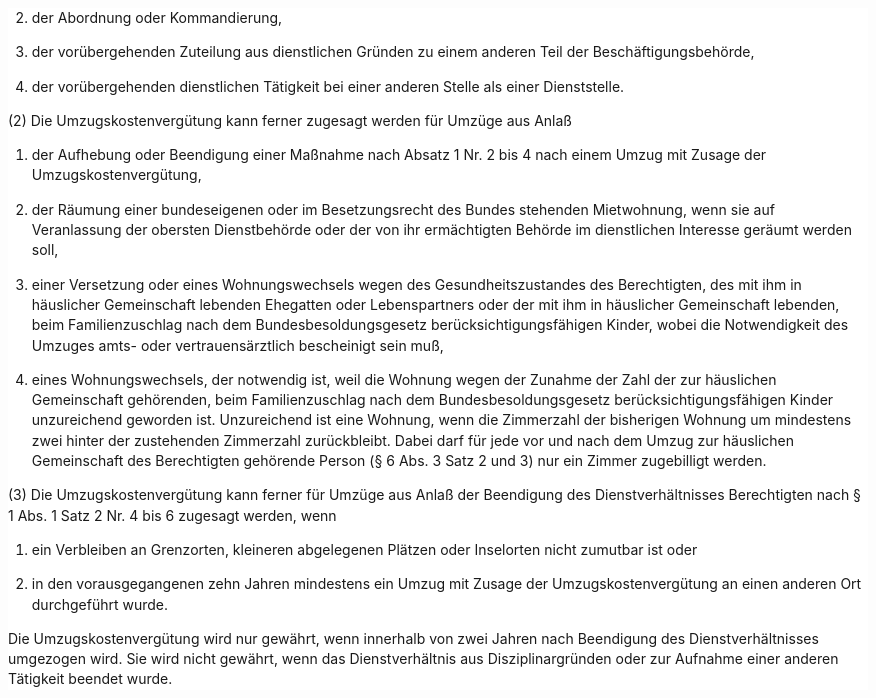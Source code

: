 
2.  der Abordnung oder Kommandierung,


3.  der vorübergehenden Zuteilung aus dienstlichen Gründen zu einem
    anderen Teil der Beschäftigungsbehörde,


4.  der vorübergehenden dienstlichen Tätigkeit bei einer anderen Stelle
    als einer Dienststelle.




(2) Die Umzugskostenvergütung kann ferner zugesagt werden für Umzüge
aus Anlaß

1.  der Aufhebung oder Beendigung einer Maßnahme nach Absatz 1 Nr. 2 bis 4
    nach einem Umzug mit Zusage der Umzugskostenvergütung,


2.  der Räumung einer bundeseigenen oder im Besetzungsrecht des Bundes
    stehenden Mietwohnung, wenn sie auf Veranlassung der obersten
    Dienstbehörde oder der von ihr ermächtigten Behörde im dienstlichen
    Interesse geräumt werden soll,


3.  einer Versetzung oder eines Wohnungswechsels wegen des
    Gesundheitszustandes des Berechtigten, des mit ihm in häuslicher
    Gemeinschaft lebenden Ehegatten oder Lebenspartners oder der mit ihm
    in häuslicher Gemeinschaft lebenden, beim Familienzuschlag nach dem
    Bundesbesoldungsgesetz berücksichtigungsfähigen Kinder, wobei die
    Notwendigkeit des Umzuges amts- oder vertrauensärztlich bescheinigt
    sein muß,


4.  eines Wohnungswechsels, der notwendig ist, weil die Wohnung wegen der
    Zunahme der Zahl der zur häuslichen Gemeinschaft gehörenden, beim
    Familienzuschlag nach dem Bundesbesoldungsgesetz
    berücksichtigungsfähigen Kinder unzureichend geworden ist.
    Unzureichend ist eine Wohnung, wenn die Zimmerzahl der bisherigen
    Wohnung um mindestens zwei hinter der zustehenden Zimmerzahl
    zurückbleibt. Dabei darf für jede vor und nach dem Umzug zur
    häuslichen Gemeinschaft des Berechtigten gehörende Person (§ 6 Abs. 3
    Satz 2 und 3) nur ein Zimmer zugebilligt werden.




(3) Die Umzugskostenvergütung kann ferner für Umzüge aus Anlaß der
Beendigung des Dienstverhältnisses Berechtigten nach § 1 Abs. 1 Satz 2
Nr. 4 bis 6 zugesagt werden, wenn

1.  ein Verbleiben an Grenzorten, kleineren abgelegenen Plätzen oder
    Inselorten nicht zumutbar ist oder


2.  in den vorausgegangenen zehn Jahren mindestens ein Umzug mit Zusage
    der Umzugskostenvergütung an einen anderen Ort durchgeführt wurde.



Die Umzugskostenvergütung wird nur gewährt, wenn innerhalb von zwei
Jahren nach Beendigung des Dienstverhältnisses umgezogen wird. Sie
wird nicht gewährt, wenn das Dienstverhältnis aus Disziplinargründen
oder zur Aufnahme einer anderen Tätigkeit beendet wurde.
